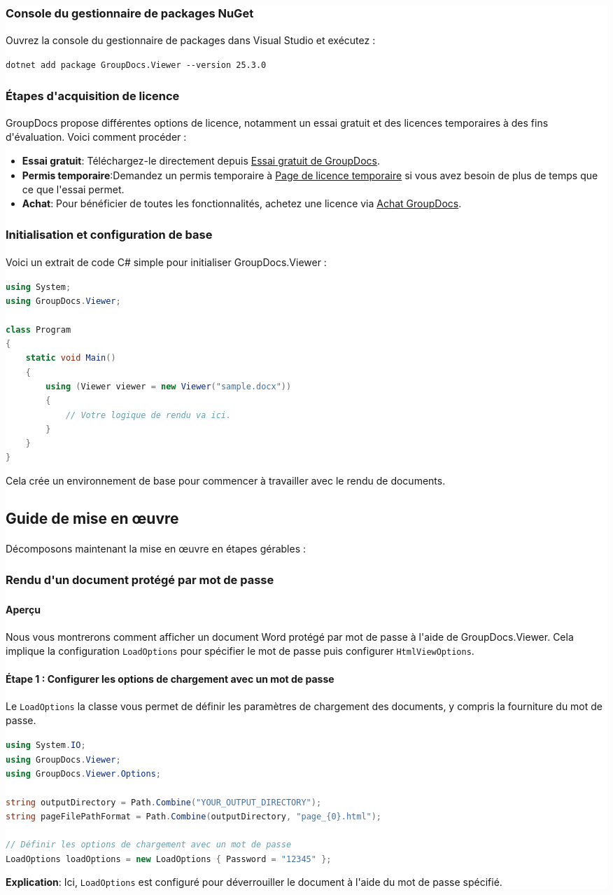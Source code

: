 ### Console du gestionnaire de packages NuGet
Ouvrez la console du gestionnaire de packages dans Visual Studio et exécutez :
```shell
dotnet add package GroupDocs.Viewer --version 25.3.0
```

### Étapes d'acquisition de licence
GroupDocs propose différentes options de licence, notamment un essai gratuit et des licences temporaires à des fins d'évaluation. Voici comment procéder :
- **Essai gratuit**: Téléchargez-le directement depuis [Essai gratuit de GroupDocs](https://releases.groupdocs.com/viewer/net/).
- **Permis temporaire**:Demandez un permis temporaire à [Page de licence temporaire](https://purchase.groupdocs.com/temporary-license/) si vous avez besoin de plus de temps que ce que l'essai permet.
- **Achat**: Pour bénéficier de toutes les fonctionnalités, achetez une licence via [Achat GroupDocs](https://purchase.groupdocs.com/buy).

### Initialisation et configuration de base
Voici un extrait de code C# simple pour initialiser GroupDocs.Viewer :
```csharp
using System;
using GroupDocs.Viewer;

class Program
{
    static void Main()
    {
        using (Viewer viewer = new Viewer("sample.docx"))
        {
            // Votre logique de rendu va ici.
        }
    }
}
```
Cela crée un environnement de base pour commencer à travailler avec le rendu de documents.

## Guide de mise en œuvre
Décomposons maintenant la mise en œuvre en étapes gérables :

### Rendu d'un document protégé par mot de passe
#### Aperçu
Nous vous montrerons comment afficher un document Word protégé par mot de passe à l'aide de GroupDocs.Viewer. Cela implique la configuration `LoadOptions` pour spécifier le mot de passe puis configurer `HtmlViewOptions`.

#### Étape 1 : Configurer les options de chargement avec un mot de passe
Le `LoadOptions` la classe vous permet de définir les paramètres de chargement des documents, y compris la fourniture du mot de passe.
```csharp
using System.IO;
using GroupDocs.Viewer;
using GroupDocs.Viewer.Options;

string outputDirectory = Path.Combine("YOUR_OUTPUT_DIRECTORY");
string pageFilePathFormat = Path.Combine(outputDirectory, "page_{0}.html");

// Définir les options de chargement avec un mot de passe
LoadOptions loadOptions = new LoadOptions { Password = "12345" };
```
**Explication**: Ici, `LoadOptions` est configuré pour déverrouiller le document à l'aide du mot de passe spécifié.
